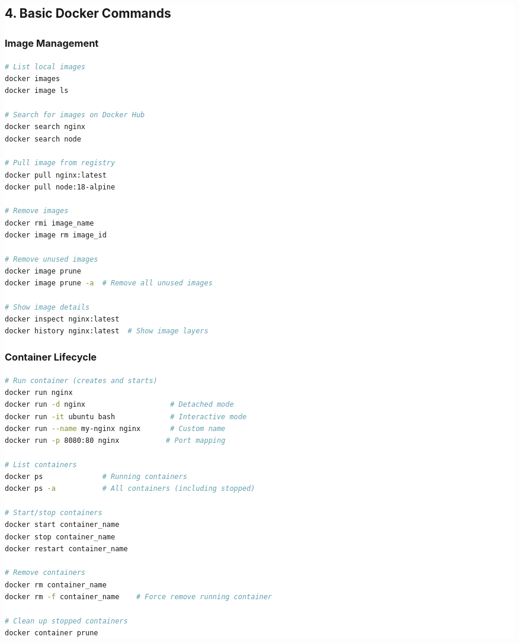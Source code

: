 ## 4. Basic Docker Commands

### Image Management

```bash
# List local images
docker images
docker image ls

# Search for images on Docker Hub
docker search nginx
docker search node

# Pull image from registry
docker pull nginx:latest
docker pull node:18-alpine

# Remove images
docker rmi image_name
docker image rm image_id

# Remove unused images
docker image prune
docker image prune -a  # Remove all unused images

# Show image details
docker inspect nginx:latest
docker history nginx:latest  # Show image layers
```

### Container Lifecycle

```bash
# Run container (creates and starts)
docker run nginx
docker run -d nginx                    # Detached mode
docker run -it ubuntu bash             # Interactive mode
docker run --name my-nginx nginx       # Custom name
docker run -p 8080:80 nginx           # Port mapping

# List containers
docker ps              # Running containers
docker ps -a           # All containers (including stopped)

# Start/stop containers
docker start container_name
docker stop container_name
docker restart container_name

# Remove containers
docker rm container_name
docker rm -f container_name    # Force remove running container

# Clean up stopped containers
docker container prune
```
